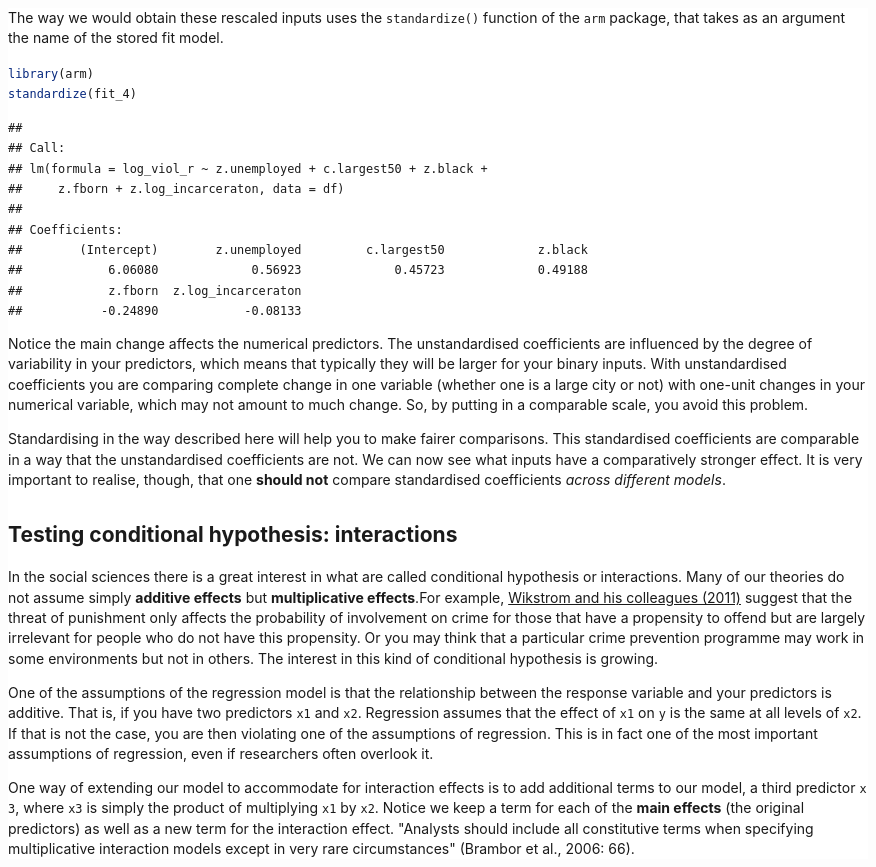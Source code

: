 The way we would obtain these rescaled inputs uses the `standardize()` function of the `arm` package, that takes as an argument the name of the stored fit model.


```r
library(arm)
standardize(fit_4)
```

```
## 
## Call:
## lm(formula = log_viol_r ~ z.unemployed + c.largest50 + z.black + 
##     z.fborn + z.log_incarceraton, data = df)
## 
## Coefficients:
##        (Intercept)        z.unemployed         c.largest50             z.black  
##            6.06080             0.56923             0.45723             0.49188  
##            z.fborn  z.log_incarceraton  
##           -0.24890            -0.08133
```

Notice the main change affects the numerical predictors. The unstandardised coefficients are influenced by the degree of variability in your predictors, which means that typically they will be larger for your binary inputs. With unstandardised coefficients you are comparing complete change in one variable (whether one is a large city or not) with one-unit changes in your numerical variable, which may not amount to much change. So, by putting in a comparable scale, you avoid this problem.

Standardising in the way described here will help you to make fairer comparisons. This standardised coefficients are comparable in a way that the unstandardised coefficients are not. We can now see what inputs have a comparatively stronger effect. It is very important to realise, though, that one **should not** compare standardised coefficients *across different models*.

## Testing conditional hypothesis: interactions

In the social sciences there is a great interest in what are called conditional hypothesis or interactions. Many of our theories do not assume simply **additive effects** but **multiplicative effects**.For example, [Wikstrom and his colleagues (2011)](http://euc.sagepub.com/content/8/5/401.short) suggest that the threat of punishment only affects the probability of involvement on crime for those that have a propensity to offend but are largely irrelevant for people who do not have this propensity. Or you may think that a particular crime prevention programme may work in some environments but not in others. The interest in this kind of conditional hypothesis is growing.

One of the assumptions of the regression model is that the relationship between the response variable and your predictors is additive. That is, if you have two predictors `x1` and `x2`. Regression assumes that the effect of `x1` on `y` is the same at all levels of `x2`. If that is not the case, you are then violating one of the assumptions of regression. This is in fact one of the most important assumptions of regression, even if researchers often overlook it.

One way of extending our model to accommodate for interaction effects is to add additional terms to our model, a third predictor `x3`, where `x3` is simply the product of multiplying `x1` by `x2`. Notice we keep a term for each of the **main effects** (the original predictors) as well as a new term for the interaction effect. "Analysts should include all constitutive terms when specifying multiplicative interaction models except in very rare circumstances" (Brambor et al., 2006: 66).

